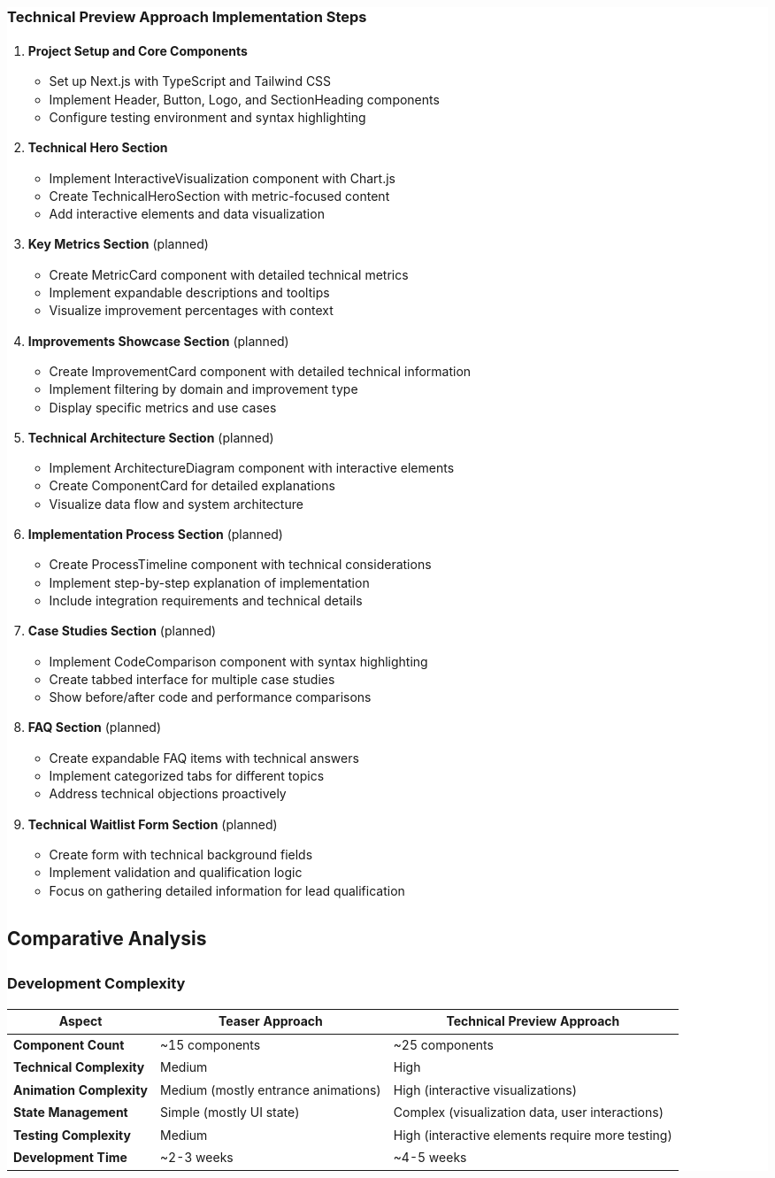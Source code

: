 ### Technical Preview Approach Implementation Steps

1. **Project Setup and Core Components**
   - Set up Next.js with TypeScript and Tailwind CSS
   - Implement Header, Button, Logo, and SectionHeading components
   - Configure testing environment and syntax highlighting

2. **Technical Hero Section**
   - Implement InteractiveVisualization component with Chart.js
   - Create TechnicalHeroSection with metric-focused content
   - Add interactive elements and data visualization

3. **Key Metrics Section** (planned)
   - Create MetricCard component with detailed technical metrics
   - Implement expandable descriptions and tooltips
   - Visualize improvement percentages with context

4. **Improvements Showcase Section** (planned)
   - Create ImprovementCard component with detailed technical information
   - Implement filtering by domain and improvement type
   - Display specific metrics and use cases

5. **Technical Architecture Section** (planned)
   - Implement ArchitectureDiagram component with interactive elements
   - Create ComponentCard for detailed explanations
   - Visualize data flow and system architecture

6. **Implementation Process Section** (planned)
   - Create ProcessTimeline component with technical considerations
   - Implement step-by-step explanation of implementation
   - Include integration requirements and technical details

7. **Case Studies Section** (planned)
   - Implement CodeComparison component with syntax highlighting
   - Create tabbed interface for multiple case studies
   - Show before/after code and performance comparisons

8. **FAQ Section** (planned)
   - Create expandable FAQ items with technical answers
   - Implement categorized tabs for different topics
   - Address technical objections proactively

9. **Technical Waitlist Form Section** (planned)
   - Create form with technical background fields
   - Implement validation and qualification logic
   - Focus on gathering detailed information for lead qualification

## Comparative Analysis

### Development Complexity

| Aspect | Teaser Approach | Technical Preview Approach |
|--------|----------------|---------------------------|
| **Component Count** | ~15 components | ~25 components |
| **Technical Complexity** | Medium | High |
| **Animation Complexity** | Medium (mostly entrance animations) | High (interactive visualizations) |
| **State Management** | Simple (mostly UI state) | Complex (visualization data, user interactions) |
| **Testing Complexity** | Medium | High (interactive elements require more testing) |
| **Development Time** | ~2-3 weeks | ~4-5 weeks |
